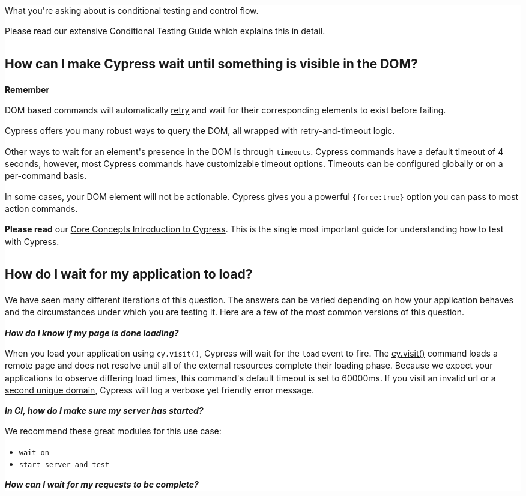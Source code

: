 What you're asking about is conditional testing and control flow.

Please read our extensive [Conditional Testing Guide](/guides/core-concepts/conditional-testing) which explains this in detail.

## <Icon name="angle-right"></Icon> How can I make Cypress wait until something is visible in the DOM?

<Alert type="info">

<strong class="alert-header">Remember</strong>

DOM based commands will automatically [retry](/guides/core-concepts/retry-ability) and wait for their corresponding elements to exist before failing.

</Alert>

Cypress offers you many robust ways to [query the DOM](/guides/core-concepts/introduction-to-cypress#Querying-Elements), all wrapped with retry-and-timeout logic.

Other ways to wait for an element's presence in the DOM is through `timeouts`. Cypress commands have a default timeout of 4 seconds, however, most Cypress commands have [customizable timeout options](/guides/references/configuration#Timeouts). Timeouts can be configured globally or on a per-command basis.

In [some cases](/guides/core-concepts/interacting-with-elements#Visibility), your DOM element will not be actionable. Cypress gives you a powerful [`{force:true}`](/guides/core-concepts/interacting-with-elements#Forcing) option you can pass to most action commands.

**Please read** our [Core Concepts Introduction to Cypress](/guides/core-concepts/introduction-to-cypress). This is the single most important guide for understanding how to test with Cypress.

## <Icon name="angle-right"></Icon> How do I wait for my application to load?

We have seen many different iterations of this question. The answers can be varied depending on how your application behaves and the circumstances under which you are testing it. Here are a few of the most common versions of this question.

**_How do I know if my page is done loading?_**

When you load your application using `cy.visit()`, Cypress will wait for the `load` event to fire. The [cy.visit()](/api/commands/visit#Usage) command loads a remote page and does not resolve until all of the external resources complete their loading phase. Because we expect your applications to observe differing load times, this command's default timeout is set to 60000ms. If you visit an invalid url or a [second unique domain](/guides/guides/web-security#Same-superdomain-per-test), Cypress will log a verbose yet friendly error message.

**_In CI, how do I make sure my server has started?_**

We recommend these great modules for this use case:

- [`wait-on`](https://www.npmjs.com/package/wait-on)
- [`start-server-and-test`](https://github.com/bahmutov/start-server-and-test)

**_How can I wait for my requests to be complete?_**
